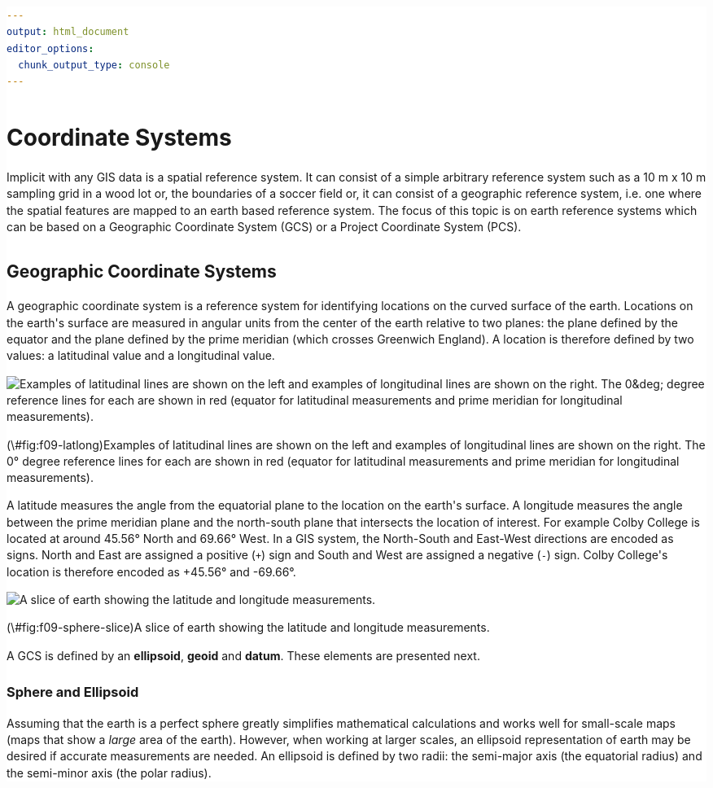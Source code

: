 ```yaml
---
output: html_document
editor_options: 
  chunk_output_type: console
---
```

# Coordinate Systems

Implicit with any GIS data is a spatial reference system. It can consist of a simple arbitrary reference system such as a 10 m x 10 m sampling grid in a wood lot or, the boundaries of a soccer field or, it can consist of a geographic reference system, i.e. one where the spatial features are mapped to an earth based reference system. The focus of this topic is on earth reference systems which can be based on a Geographic Coordinate System (GCS) or a Project Coordinate System (PCS). 

## Geographic Coordinate Systems

A geographic coordinate system is a reference system for identifying locations on the curved surface of the earth. Locations on the earth's surface are measured in angular units from the center of the earth relative to two planes: the plane defined by the equator and the plane defined by the prime meridian (which crosses Greenwich England). A location is therefore defined by two values: a latitudinal value and a longitudinal value.

<div class="figure">
<img src="img/lat_vs_lon.png" alt="Examples of latitudinal lines are shown on the left and examples of longitudinal lines are shown on the right. The 0&amp;deg; degree reference lines for each are shown in red (equator for latitudinal measurements and prime meridian for longitudinal measurements)." width="314" />
<p class="caption">(\#fig:f09-latlong)Examples of latitudinal lines are shown on the left and examples of longitudinal lines are shown on the right. The 0&deg; degree reference lines for each are shown in red (equator for latitudinal measurements and prime meridian for longitudinal measurements).</p>
</div>

A latitude measures the angle from the equatorial plane to the location on the earth's surface. A longitude measures the angle between the prime meridian plane and the north-south plane that intersects the location of interest. For example Colby College is located at around 45.56&deg; North and 69.66&deg; West. In a GIS system, the North-South and East-West directions are encoded as signs. North and East are assigned a positive (`+`) sign and South and West are assigned a negative (`-`) sign. Colby College's location is therefore encoded as +45.56&deg; and -69.66&deg;.

<div class="figure">
<img src="img/Colby_location_sphere.jpg" alt="A slice of earth showing the latitude and longitude measurements."  />
<p class="caption">(\#fig:f09-sphere-slice)A slice of earth showing the latitude and longitude measurements.</p>
</div>

A GCS is defined by an **ellipsoid**, **geoid** and **datum**. These elements are presented next.

### Sphere and Ellipsoid

Assuming that the earth is a perfect sphere greatly simplifies mathematical calculations and works well for small-scale maps (maps that show a *large* area of the earth). However, when working at larger scales, an ellipsoid representation of earth may be desired if accurate measurements are needed. An ellipsoid is defined by two radii: the semi-major axis (the equatorial radius) and the semi-minor axis (the polar radius). 
